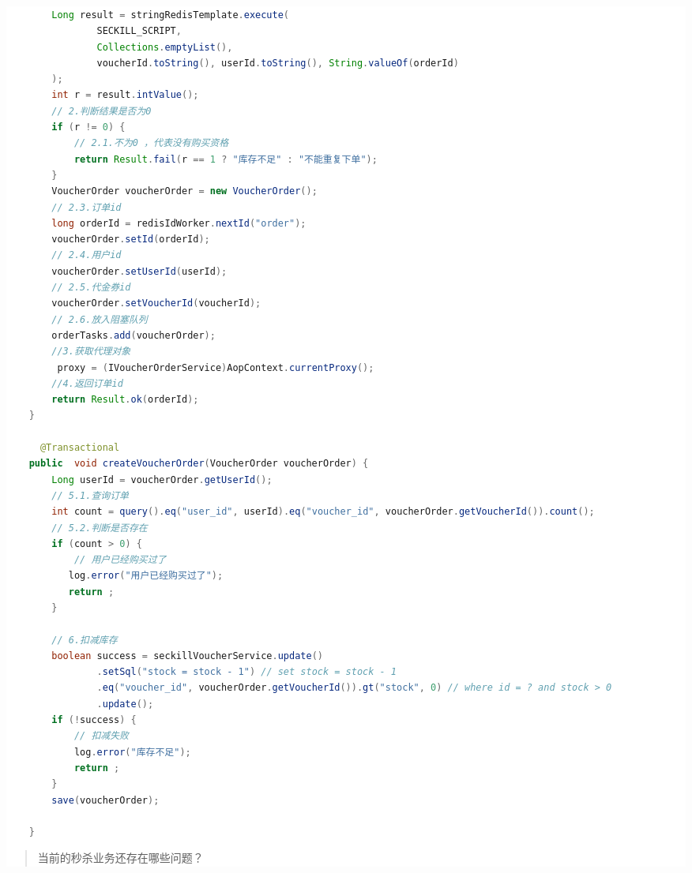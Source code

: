 ```java
        Long result = stringRedisTemplate.execute(
                SECKILL_SCRIPT,
                Collections.emptyList(),
                voucherId.toString(), userId.toString(), String.valueOf(orderId)
        );
        int r = result.intValue();
        // 2.判断结果是否为0
        if (r != 0) {
            // 2.1.不为0 ，代表没有购买资格
            return Result.fail(r == 1 ? "库存不足" : "不能重复下单");
        }
        VoucherOrder voucherOrder = new VoucherOrder();
        // 2.3.订单id
        long orderId = redisIdWorker.nextId("order");
        voucherOrder.setId(orderId);
        // 2.4.用户id
        voucherOrder.setUserId(userId);
        // 2.5.代金券id
        voucherOrder.setVoucherId(voucherId);
        // 2.6.放入阻塞队列
        orderTasks.add(voucherOrder);
        //3.获取代理对象
         proxy = (IVoucherOrderService)AopContext.currentProxy();
        //4.返回订单id
        return Result.ok(orderId);
    }
     
      @Transactional
    public  void createVoucherOrder(VoucherOrder voucherOrder) {
        Long userId = voucherOrder.getUserId();
        // 5.1.查询订单
        int count = query().eq("user_id", userId).eq("voucher_id", voucherOrder.getVoucherId()).count();
        // 5.2.判断是否存在
        if (count > 0) {
            // 用户已经购买过了
           log.error("用户已经购买过了");
           return ;
        }

        // 6.扣减库存
        boolean success = seckillVoucherService.update()
                .setSql("stock = stock - 1") // set stock = stock - 1
                .eq("voucher_id", voucherOrder.getVoucherId()).gt("stock", 0) // where id = ? and stock > 0
                .update();
        if (!success) {
            // 扣减失败
            log.error("库存不足");
            return ;
        }
        save(voucherOrder);
 
    }
```
> 当前的秒杀业务还存在哪些问题？
